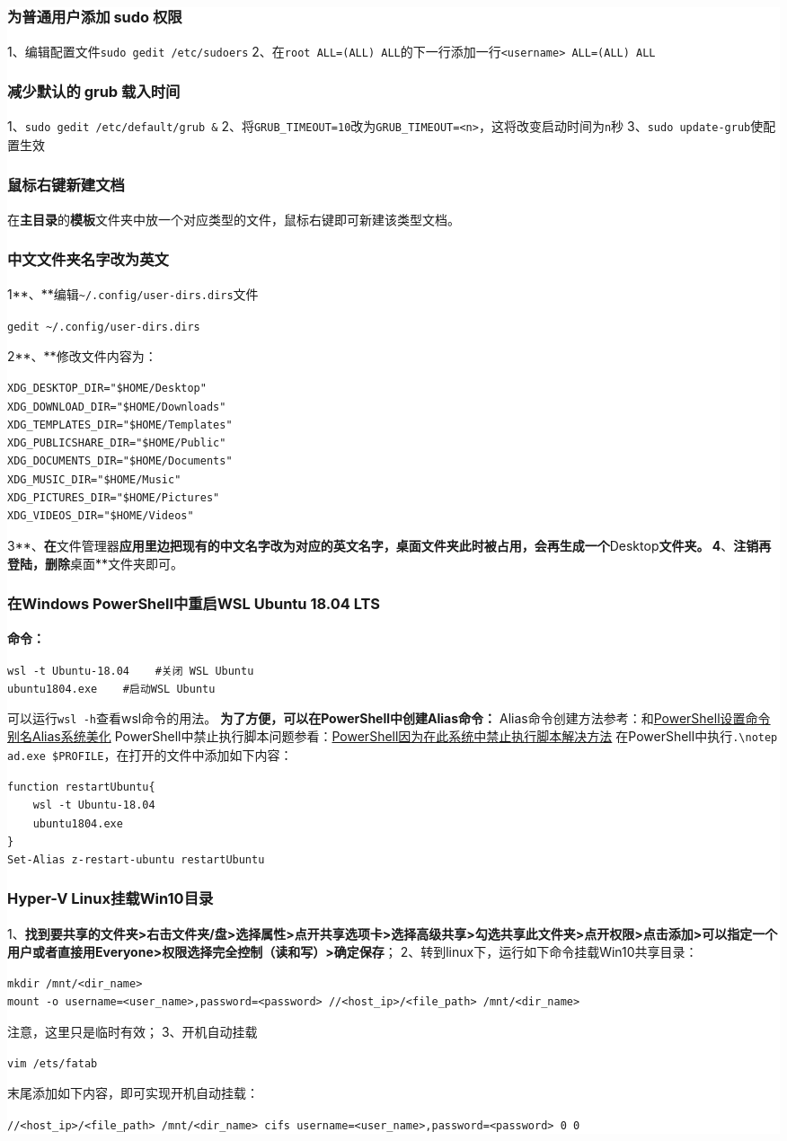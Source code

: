### 为普通用户添加 sudo 权限
1、编辑配置文件`sudo gedit /etc/sudoers`
2、在`root ALL=(ALL) ALL`的下一行添加一行`<username> ALL=(ALL) ALL`
### 减少默认的 grub 载入时间
1、`sudo gedit /etc/default/grub &`
2、将`GRUB_TIMEOUT=10`改为`GRUB_TIMEOUT=<n>`，这将改变启动时间为`n`秒
3、`sudo update-grub`使配置生效
### 鼠标右键新建文档
在**主目录**的**模板**文件夹中放一个对应类型的文件，鼠标右键即可新建该类型文档。
### 中文文件夹名字改为英文
1**、**编辑`~/.config/user-dirs.dirs`文件
```
gedit ~/.config/user-dirs.dirs
```
2**、**修改文件内容为：
```
XDG_DESKTOP_DIR="$HOME/Desktop"
XDG_DOWNLOAD_DIR="$HOME/Downloads"
XDG_TEMPLATES_DIR="$HOME/Templates"
XDG_PUBLICSHARE_DIR="$HOME/Public"
XDG_DOCUMENTS_DIR="$HOME/Documents"
XDG_MUSIC_DIR="$HOME/Music"
XDG_PICTURES_DIR="$HOME/Pictures"
XDG_VIDEOS_DIR="$HOME/Videos"
```
3**、**在**文件管理器**应用里边把现有的中文名字改为对应的英文名字，**桌面**文件夹此时被占用，会再生成一个**Desktop**文件夹。
4**、**注销再登陆，删除**桌面**文件夹即可。
### 在Windows PowerShell中重启WSL Ubuntu 18.04 LTS
**命令：**
```
wsl -t Ubuntu-18.04    #关闭 WSL Ubuntu
ubuntu1804.exe    #启动WSL Ubuntu
```
可以运行`wsl -h`查看wsl命令的用法。
**为了方便，可以在PowerShell中创建Alias命令：**
Alias命令创建方法参考：和[PowerShell设置命令别名Alias系统美化](https://segmentfault.com/a/1190000015928399)
PowerShell中禁止执行脚本问题参看：[PowerShell因为在此系统中禁止执行脚本解决方法](https://www.cnblogs.com/zhaozhan/archive/2012/06/01/2529384.html)
在PowerShell中执行`.\notepad.exe $PROFILE`，在打开的文件中添加如下内容：
```
function restartUbuntu{
	wsl -t Ubuntu-18.04
	ubuntu1804.exe
}
Set-Alias z-restart-ubuntu restartUbuntu
```
### Hyper-V Linux挂载Win10目录
1、**找到要共享的文件夹>右击文件夹/盘>选择属性>点开共享选项卡>选择高级共享>勾选共享此文件夹>点开权限>点击添加>可以指定一个用户或者直接用Everyone>权限选择完全控制（读和写）>确定保存**；
2、转到linux下，运行如下命令挂载Win10共享目录：
```
mkdir /mnt/<dir_name>
mount -o username=<user_name>,password=<password> //<host_ip>/<file_path> /mnt/<dir_name>
```
注意，这里只是临时有效；
3、开机自动挂载
```
vim /ets/fatab
```
末尾添加如下内容，即可实现开机自动挂载：
```
//<host_ip>/<file_path> /mnt/<dir_name> cifs username=<user_name>,password=<password> 0 0
```